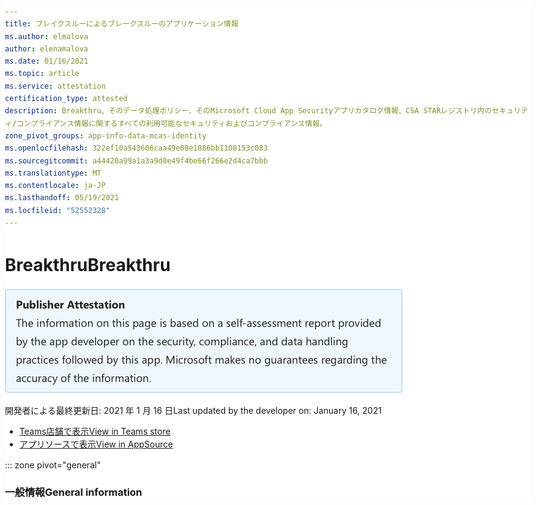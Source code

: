 ```yaml
---
title: ブレイクスルーによるブレークスルーのアプリケーション情報
ms.author: elmalova
author: elenamalova
ms.date: 01/16/2021
ms.topic: article
ms.service: attestation
certification_type: attested
description: Breakthru、そのデータ処理ポリシー、そのMicrosoft Cloud App Securityアプリカタログ情報、CSA STARレジストリ内のセキュリティ/コンプライアンス情報に関するすべての利用可能なセキュリティおよびコンプライアンス情報。
zone_pivot_groups: app-info-data-mcas-identity
ms.openlocfilehash: 322ef10a543606caa49e08e1886bb1108153c083
ms.sourcegitcommit: a44420a99a1a3a9d0e49f4be66f266e2d4ca7bbb
ms.translationtype: MT
ms.contentlocale: ja-JP
ms.lasthandoff: 05/19/2021
ms.locfileid: "52552328"
---
```

# <a name="breakthru"></a><span data-ttu-id="b7a7f-103">Breakthru</span><span class="sxs-lookup"><span data-stu-id="b7a7f-103">Breakthru</span></span>

<p></p>
<img alt="Publisher Attestation: The information on this page is based on a self-assessment report provided by the app developer on the security, compliance, and data handling practices followed by this app. Microsoft makes no guarantees regarding the accuracy of the information." src="../media/attested.png" width="650" />
<p><span data-ttu-id="b7a7f-104">開発者による最終更新日: 2021 年 1 月 16 日</span><span class="sxs-lookup"><span data-stu-id="b7a7f-104">Last updated by the developer on: January 16, 2021</span></span></p>

* <span data-ttu-id="b7a7f-105"><a href="https://teams.microsoft.com/l/app/693aa4f0-e16c-11ea-ab9b-11514b3de7ae" target="_blank">Teams店舗で表示</a></span><span class="sxs-lookup"><span data-stu-id="b7a7f-105"><a href="https://teams.microsoft.com/l/app/693aa4f0-e16c-11ea-ab9b-11514b3de7ae" target="_blank">View in Teams store</a></span></span>
* <span data-ttu-id="b7a7f-106"><a href="https://appsource.microsoft.com/product/office/WA200002243" target="_blank">アプリソースで表示</a></span><span class="sxs-lookup"><span data-stu-id="b7a7f-106"><a href="https://appsource.microsoft.com/product/office/WA200002243" target="_blank">View in AppSource</a></span></span>

::: zone pivot="general"

### <a name="general-information"></a><span data-ttu-id="b7a7f-107">一般情報</span><span class="sxs-lookup"><span data-stu-id="b7a7f-107">General information</span></span>
